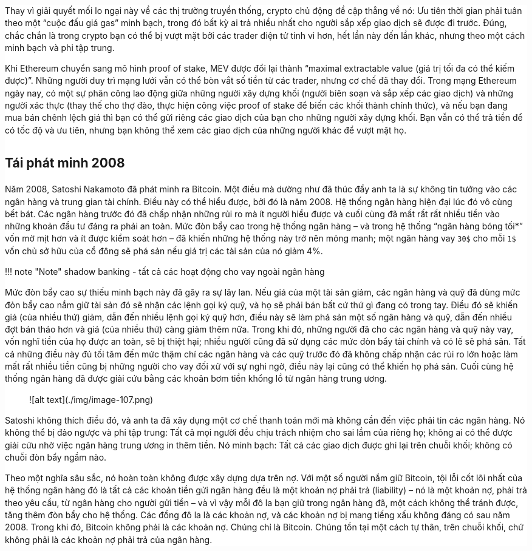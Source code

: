 Thay vì giải quyết mối lo ngại này về các thị trường truyền thống, crypto chủ động đề cập thẳng về nó: Ưu tiên thời gian phải tuân theo một “cuộc đấu giá gas” minh bạch, trong đó bất kỳ ai trả nhiều nhất cho người sắp xếp giao dịch sẽ được đi trước. Đúng, chắc chắn là trong crypto bạn có thể bị vượt mặt bởi các trader điện tử tinh vi hơn, hết lần này đến lần khác, nhưng theo một cách minh bạch và phi tập trung.

Khi Ethereum chuyển sang mô hình proof of stake, MEV được đổi lại thành “maximal extractable value (giá trị tối đa có thể kiếm được)”. Những người duy trì mạng lưới vẫn có thể bòn vắt số tiền từ các trader, nhưng cơ chế đã thay đổi. Trong mạng Ethereum ngày nay, có một sự phân công lao động giữa những người xây dựng khối (người biên soạn và sắp xếp các giao dịch) và những người xác thực (thay thế cho thợ đào, thực hiện công việc proof of stake để biến các khối thành chính thức), và nếu bạn đang mua bán chênh lệch giá thì bạn có thể gửi riêng các giao dịch của bạn cho những người xây dựng khối. Bạn vẫn có thể trả tiền để có tốc độ và ưu tiên, nhưng bạn không thể xem các giao dịch của những người khác để vượt mặt họ.

## Tái phát minh 2008

Năm 2008, Satoshi Nakamoto đã phát minh ra Bitcoin. Một điều mà dường như đã thúc đẩy anh ta là sự không tin tưởng vào các ngân hàng và trung gian tài chính. Điều này có thể hiểu được, bởi đó là năm 2008. Hệ thống ngân hàng hiện đại lúc đó vô cùng bết bát. Các ngân hàng trước đó đã chấp nhận những rủi ro mà ít người hiểu được và cuối cùng đã mất rất rất nhiều tiền vào những khoản đầu tư đáng ra phải an toàn. Mức đòn bẩy cao trong hệ thống ngân hàng – và trong hệ thống “ngân hàng bóng tối*” vốn mờ mịt hơn và ít được kiểm soát hơn – đã khiến những hệ thống này trở nên mỏng manh; một ngân hàng vay `30$` cho mỗi `1$` vốn chủ sở hữu của cổ đông sẽ phá sản nếu giá trị các tài sản của nó giảm 4%.

!!! note "Note"
    shadow banking - tất cả các hoạt động cho vay ngoài ngân hàng

Mức đòn bẩy cao sự thiếu minh bạch này đã gây ra sự lây lan. Nếu giá của một tài sản giảm, các ngân hàng và quỹ đã dùng mức đỏn bẩy cao nắm giữ tài sản đó sẽ nhận các lệnh gọi ký quỹ, và họ sẽ phải bán bất cứ thứ gì đang có trong tay. Điều đó sẽ khiến giá (của nhiều thứ) giảm, dẫn đến nhiều lệnh gọi ký quỹ hơn, điều này sẽ làm phá sản một số ngân hàng và quỹ, dẫn đến nhiều đợt bán tháo hơn và giá (của nhiều thứ) càng giảm thêm nữa. Trong khi đó, những người đã cho các ngân hàng và quỹ này vay, vốn nghĩ tiền của họ được an toàn, sẽ bị thiệt hại; nhiều người cũng đã sử dụng các mức đòn bẩy tài chính và có lẽ sẽ phá sản. Tất cả những điều này đủ tối tăm đến mức thậm chí các ngân hàng và các quỹ trước đó đã không chấp nhận các rủi ro lớn hoặc làm mất rất nhiều tiền cũng bị những người cho vay đối xử với sự nghi ngờ, điều này lại cũng có thể khiến họ phá sản. Cuối cùng hệ thống ngân hàng đã được giải cứu bằng các khoản bơm tiền khổng lồ từ ngân hàng trung ương.

<figure markdown="span">
    ![alt text](./img/image-107.png)
    <figcaption></figcaption>
</figure>

Satoshi không thích điều đó, và anh ta đã xây dụng một cơ chế thanh toán mới mà không cần đến việc phải tin các ngân hàng. Nó không thể bị đảo ngược và phi tập trung: Tất cả mọi người đều chịu trách nhiệm cho sai lầm của riêng họ; không ai có thể được giải cứu nhờ việc ngân hàng trung ương in thêm tiền. Nó minh bạch: Tất cả các giao dịch được ghi lại trên chuỗi khối; không có chuỗi đòn bẩy ngầm nào.

Theo một nghĩa sâu sắc, nó hoàn toàn không được xây dựng dựa trên nợ. Với một số người nắm giữ Bitcoin, tội lỗi cốt lõi nhất của hệ thống ngân hàng đó là tất cả các khoản tiền gửi ngân hàng đều là một khoản nợ phải trả (liability) – nó là một khoản nợ, phải trả theo yêu cầu, từ ngân hàng cho người gửi tiền – và vì vậy mỗi đô la bạn giữ trong ngân hàng đã, một cách không thể tránh được, tăng thêm đòn bẩy cho hệ thống. Các đồng đô la là các khoản nợ, và các khoản nợ bị mang tiếng xấu không đáng có sau năm 2008. Trong khi đó, Bitcoin không phải là các khoản nợ. Chúng chỉ là Bitcoin. Chúng tồn tại một cách tự thân, trên chuỗi khối, chứ không phải là các khoản nợ phải trả của ngân hàng.
